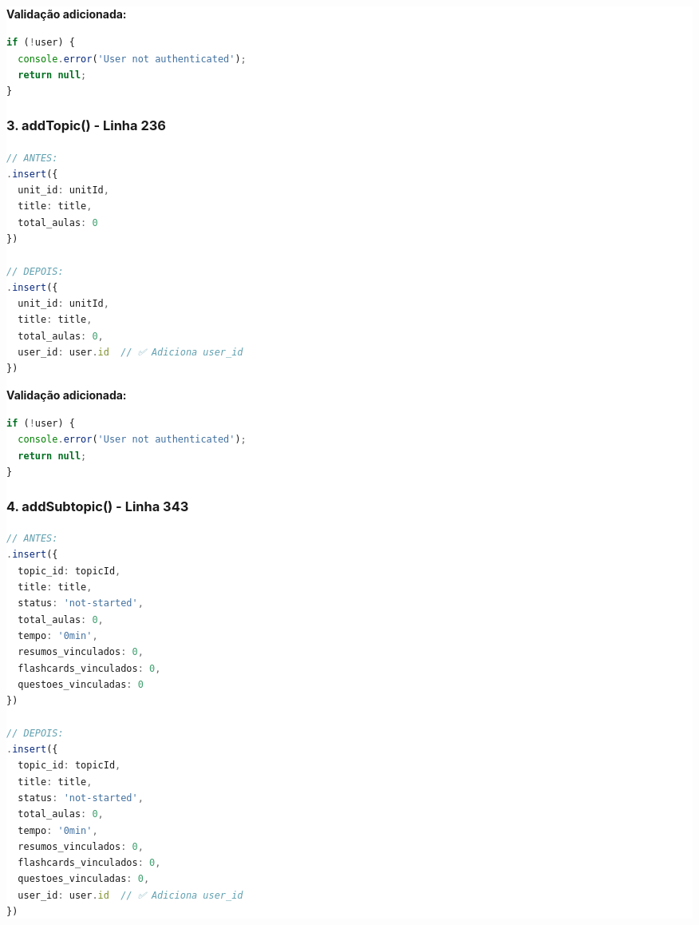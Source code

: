 **Validação adicionada:**
```typescript
if (!user) {
  console.error('User not authenticated');
  return null;
}
```

### **3. addTopic() - Linha 236**
```typescript
// ANTES:
.insert({
  unit_id: unitId,
  title: title,
  total_aulas: 0
})

// DEPOIS:
.insert({
  unit_id: unitId,
  title: title,
  total_aulas: 0,
  user_id: user.id  // ✅ Adiciona user_id
})
```

**Validação adicionada:**
```typescript
if (!user) {
  console.error('User not authenticated');
  return null;
}
```

### **4. addSubtopic() - Linha 343**
```typescript
// ANTES:
.insert({
  topic_id: topicId,
  title: title,
  status: 'not-started',
  total_aulas: 0,
  tempo: '0min',
  resumos_vinculados: 0,
  flashcards_vinculados: 0,
  questoes_vinculadas: 0
})

// DEPOIS:
.insert({
  topic_id: topicId,
  title: title,
  status: 'not-started',
  total_aulas: 0,
  tempo: '0min',
  resumos_vinculados: 0,
  flashcards_vinculados: 0,
  questoes_vinculadas: 0,
  user_id: user.id  // ✅ Adiciona user_id
})
```
